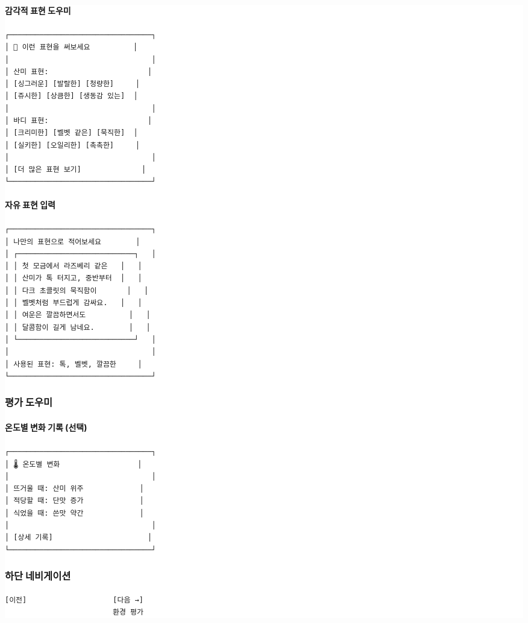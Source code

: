 #### 감각적 표현 도우미
```
┌─────────────────────────────────┐
│ 💬 이런 표현을 써보세요          │
│                                 │
│ 산미 표현:                       │
│ [싱그러운] [발랄한] [청량한]     │
│ [쥬시한] [상큼한] [생동감 있는]  │
│                                 │
│ 바디 표현:                       │
│ [크리미한] [벨벳 같은] [묵직한]  │
│ [실키한] [오일리한] [촉촉한]     │
│                                 │
│ [더 많은 표현 보기]              │
└─────────────────────────────────┘
```

#### 자유 표현 입력
```
┌─────────────────────────────────┐
│ 나만의 표현으로 적어보세요        │
│ ┌───────────────────────────┐   │
│ │ 첫 모금에서 라즈베리 같은   │   │
│ │ 산미가 톡 터지고, 중반부터  │   │
│ │ 다크 초콜릿의 묵직함이       │   │
│ │ 벨벳처럼 부드럽게 감싸요.   │   │
│ │ 여운은 깔끔하면서도          │   │
│ │ 달콤함이 길게 남네요.        │   │
│ └───────────────────────────┘   │
│                                 │
│ 사용된 표현: 톡, 벨벳, 깔끔한     │
└─────────────────────────────────┘
```

### 평가 도우미

#### 온도별 변화 기록 (선택)
```
┌─────────────────────────────────┐
│ 🌡️ 온도별 변화                  │
│                                 │
│ 뜨거울 때: 산미 위주             │
│ 적당할 때: 단맛 증가             │
│ 식었을 때: 쓴맛 약간             │
│                                 │
│ [상세 기록]                      │
└─────────────────────────────────┘
```

### 하단 네비게이션
```
[이전]                    [다음 →]
                         환경 평가
```
